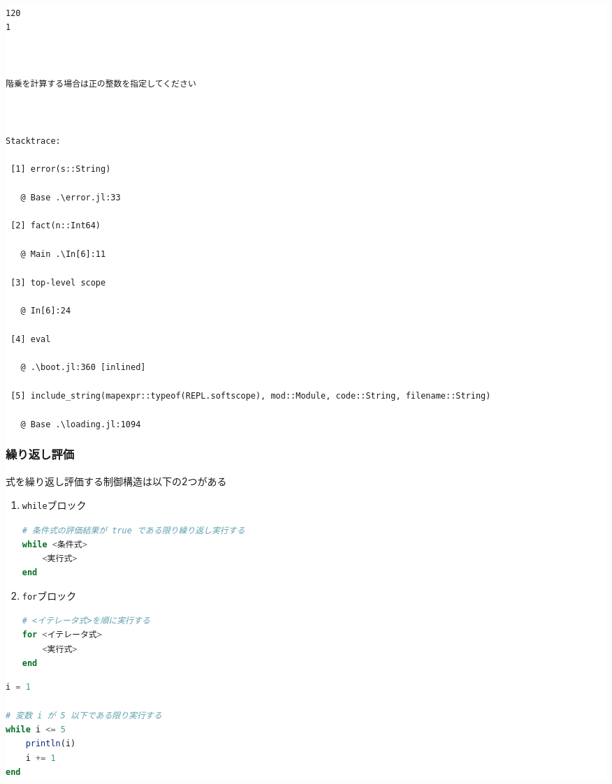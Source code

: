     120
    1



    階乗を計算する場合は正の整数を指定してください

    

    Stacktrace:

     [1] error(s::String)

       @ Base .\error.jl:33

     [2] fact(n::Int64)

       @ Main .\In[6]:11

     [3] top-level scope

       @ In[6]:24

     [4] eval

       @ .\boot.jl:360 [inlined]

     [5] include_string(mapexpr::typeof(REPL.softscope), mod::Module, code::String, filename::String)

       @ Base .\loading.jl:1094


### 繰り返し評価
式を繰り返し評価する制御構造は以下の2つがある

1. `while`ブロック
    ```julia
    # 条件式の評価結果が true である限り繰り返し実行する
    while <条件式>
        <実行式>
    end
    ```
2. `for`ブロック
    ```julia
    # <イテレータ式>を順に実行する
    for <イテレータ式>
        <実行式>
    end
    ```


```julia
i = 1

# 変数 i が 5 以下である限り実行する
while i <= 5
    println(i)
    i += 1
end
```
